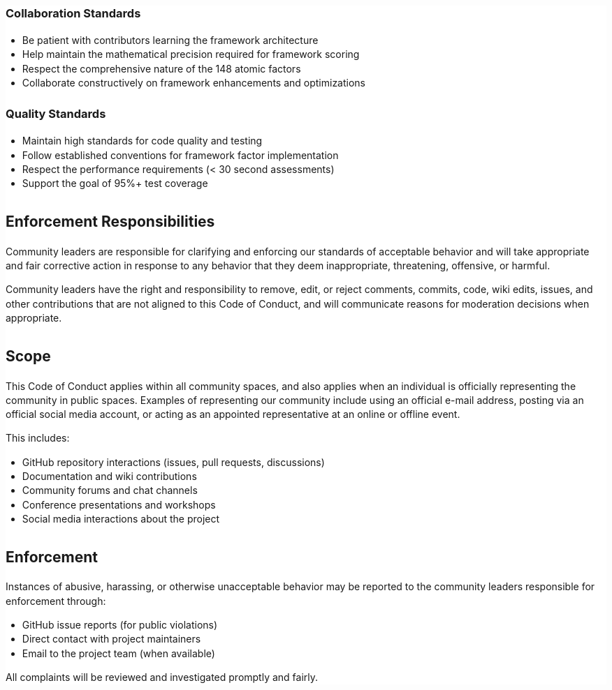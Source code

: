 ### Collaboration Standards

* Be patient with contributors learning the framework architecture
* Help maintain the mathematical precision required for framework scoring
* Respect the comprehensive nature of the 148 atomic factors
* Collaborate constructively on framework enhancements and optimizations

### Quality Standards

* Maintain high standards for code quality and testing
* Follow established conventions for framework factor implementation
* Respect the performance requirements (< 30 second assessments)
* Support the goal of 95%+ test coverage

## Enforcement Responsibilities

Community leaders are responsible for clarifying and enforcing our standards of
acceptable behavior and will take appropriate and fair corrective action in
response to any behavior that they deem inappropriate, threatening, offensive,
or harmful.

Community leaders have the right and responsibility to remove, edit, or reject
comments, commits, code, wiki edits, issues, and other contributions that are
not aligned to this Code of Conduct, and will communicate reasons for moderation
decisions when appropriate.

## Scope

This Code of Conduct applies within all community spaces, and also applies when
an individual is officially representing the community in public spaces.
Examples of representing our community include using an official e-mail address,
posting via an official social media account, or acting as an appointed
representative at an online or offline event.

This includes:

* GitHub repository interactions (issues, pull requests, discussions)
* Documentation and wiki contributions
* Community forums and chat channels
* Conference presentations and workshops
* Social media interactions about the project

## Enforcement

Instances of abusive, harassing, or otherwise unacceptable behavior may be
reported to the community leaders responsible for enforcement through:

* GitHub issue reports (for public violations)
* Direct contact with project maintainers
* Email to the project team (when available)

All complaints will be reviewed and investigated promptly and fairly.
